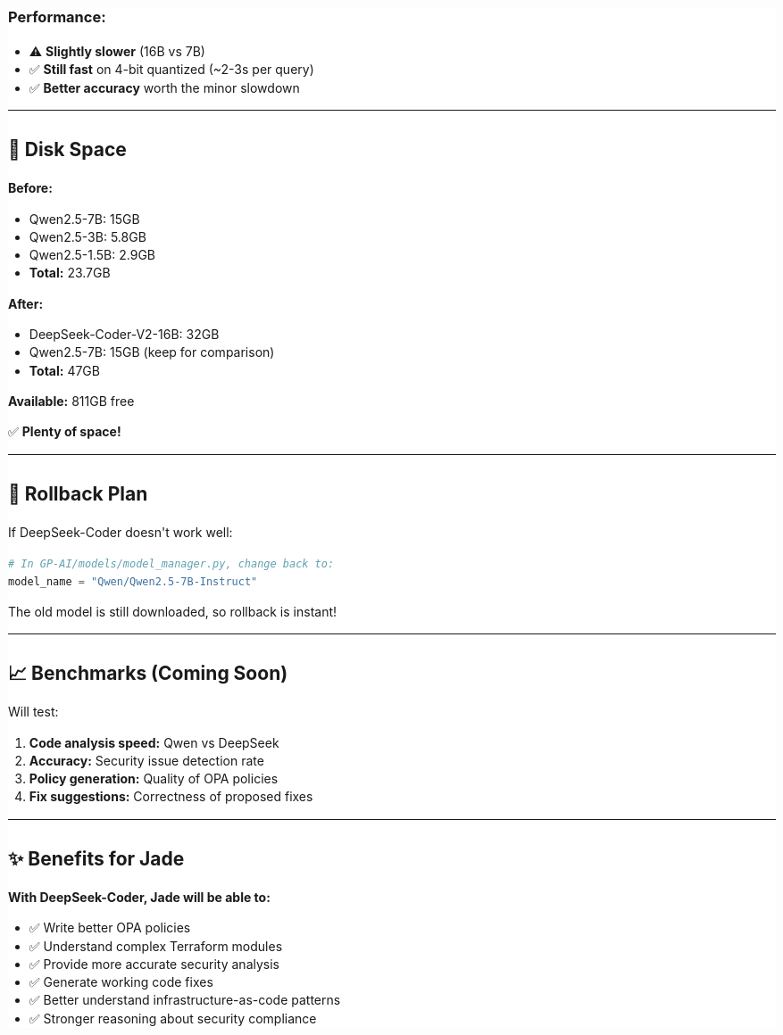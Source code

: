 ### **Performance:**
- ⚠️ **Slightly slower** (16B vs 7B)
- ✅ **Still fast** on 4-bit quantized (~2-3s per query)
- ✅ **Better accuracy** worth the minor slowdown

---

## 💾 Disk Space

**Before:**
- Qwen2.5-7B: 15GB
- Qwen2.5-3B: 5.8GB
- Qwen2.5-1.5B: 2.9GB
- **Total:** 23.7GB

**After:**
- DeepSeek-Coder-V2-16B: 32GB
- Qwen2.5-7B: 15GB (keep for comparison)
- **Total:** 47GB

**Available:** 811GB free

✅ **Plenty of space!**

---

## 🔄 Rollback Plan

If DeepSeek-Coder doesn't work well:

```python
# In GP-AI/models/model_manager.py, change back to:
model_name = "Qwen/Qwen2.5-7B-Instruct"
```

The old model is still downloaded, so rollback is instant!

---

## 📈 Benchmarks (Coming Soon)

Will test:
1. **Code analysis speed:** Qwen vs DeepSeek
2. **Accuracy:** Security issue detection rate
3. **Policy generation:** Quality of OPA policies
4. **Fix suggestions:** Correctness of proposed fixes

---

## ✨ Benefits for Jade

**With DeepSeek-Coder, Jade will be able to:**
- ✅ Write better OPA policies
- ✅ Understand complex Terraform modules
- ✅ Provide more accurate security analysis
- ✅ Generate working code fixes
- ✅ Better understand infrastructure-as-code patterns
- ✅ Stronger reasoning about security compliance
